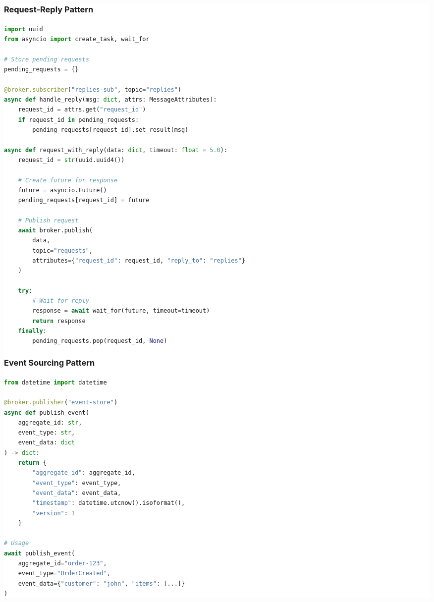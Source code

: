 ### Request-Reply Pattern

```python
import uuid
from asyncio import create_task, wait_for

# Store pending requests
pending_requests = {}

@broker.subscriber("replies-sub", topic="replies")
async def handle_reply(msg: dict, attrs: MessageAttributes):
    request_id = attrs.get("request_id")
    if request_id in pending_requests:
        pending_requests[request_id].set_result(msg)

async def request_with_reply(data: dict, timeout: float = 5.0):
    request_id = str(uuid.uuid4())

    # Create future for response
    future = asyncio.Future()
    pending_requests[request_id] = future

    # Publish request
    await broker.publish(
        data,
        topic="requests",
        attributes={"request_id": request_id, "reply_to": "replies"}
    )

    try:
        # Wait for reply
        response = await wait_for(future, timeout=timeout)
        return response
    finally:
        pending_requests.pop(request_id, None)
```

### Event Sourcing Pattern

```python
from datetime import datetime

@broker.publisher("event-store")
async def publish_event(
    aggregate_id: str,
    event_type: str,
    event_data: dict
) -> dict:
    return {
        "aggregate_id": aggregate_id,
        "event_type": event_type,
        "event_data": event_data,
        "timestamp": datetime.utcnow().isoformat(),
        "version": 1
    }

# Usage
await publish_event(
    aggregate_id="order-123",
    event_type="OrderCreated",
    event_data={"customer": "john", "items": [...]}
)
```
